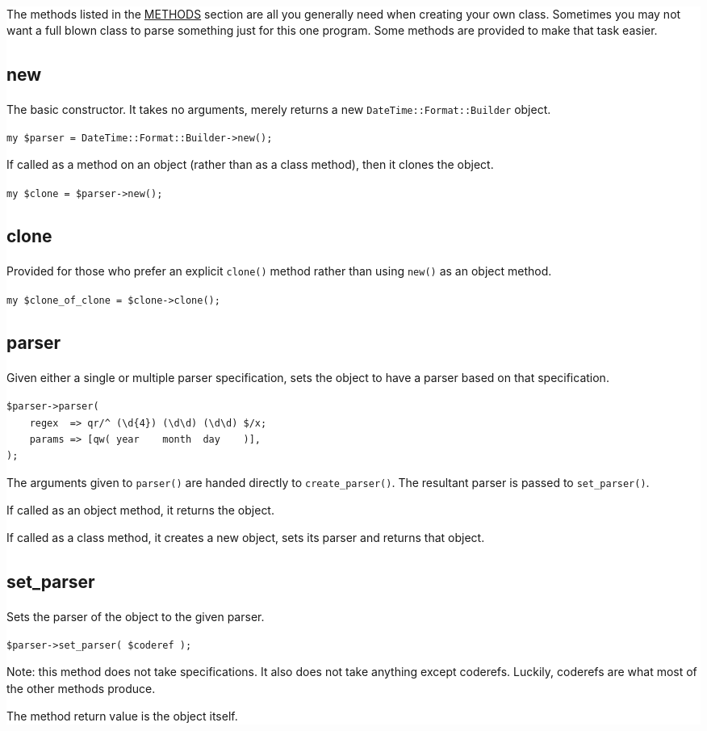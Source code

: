 The methods listed in the [METHODS](https://metacpan.org/pod/METHODS) section are all you
generally need when creating your own class. Sometimes
you may not want a full blown class to parse something just
for this one program. Some methods are provided to make that
task easier.

## new

The basic constructor. It takes no arguments, merely returns
a new `DateTime::Format::Builder` object.

    my $parser = DateTime::Format::Builder->new();

If called as a method on an object (rather than as a class
method), then it clones the object.

    my $clone = $parser->new();

## clone

Provided for those who prefer an explicit `clone()` method
rather than using `new()` as an object method.

    my $clone_of_clone = $clone->clone();

## parser

Given either a single or multiple parser specification, sets
the object to have a parser based on that specification.

    $parser->parser(
        regex  => qr/^ (\d{4}) (\d\d) (\d\d) $/x;
        params => [qw( year    month  day    )],
    );

The arguments given to `parser()` are handed directly to
`create_parser()`. The resultant parser is passed to
`set_parser()`.

If called as an object method, it returns the object.

If called as a class method, it creates a new object, sets
its parser and returns that object.

## set\_parser

Sets the parser of the object to the given parser.

    $parser->set_parser( $coderef );

Note: this method does not take specifications. It also does
not take anything except coderefs. Luckily, coderefs are
what most of the other methods produce.

The method return value is the object itself.
